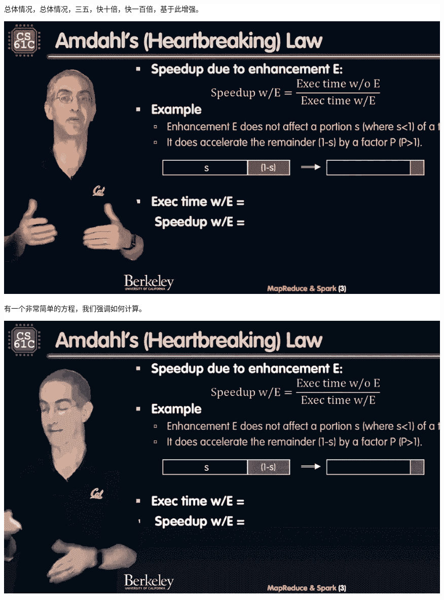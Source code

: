 总体情况，总体情况，三五，快十倍，快一百倍，基于此增强。

![](img/4d74245e78099c0169d1d6ad549d1205_24.png)

有一个非常简单的方程，我们强调如何计算。

![](img/4d74245e78099c0169d1d6ad549d1205_26.png)
